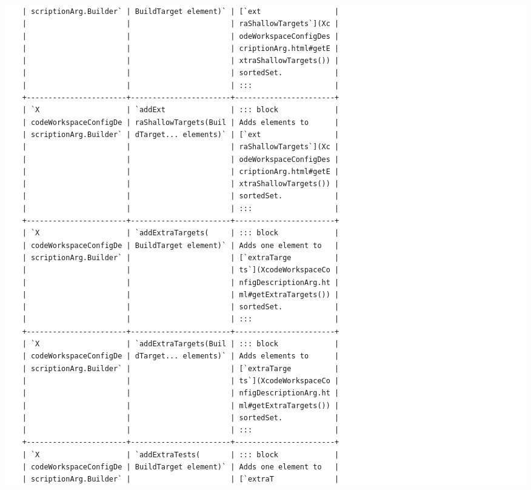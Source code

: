        | scriptionArg.Builder` | BuildTarget element)` | [`ext                 |
        |                       |                       | raShallowTargets`](Xc |
        |                       |                       | odeWorkspaceConfigDes |
        |                       |                       | criptionArg.html#getE |
        |                       |                       | xtraShallowTargets()) |
        |                       |                       | sortedSet.            |
        |                       |                       | :::                   |
        +-----------------------+-----------------------+-----------------------+
        | `X                    | `addExt               | ::: block             |
        | codeWorkspaceConfigDe | raShallowTargets​(Buil | Adds elements to      |
        | scriptionArg.Builder` | dTarget... elements)` | [`ext                 |
        |                       |                       | raShallowTargets`](Xc |
        |                       |                       | odeWorkspaceConfigDes |
        |                       |                       | criptionArg.html#getE |
        |                       |                       | xtraShallowTargets()) |
        |                       |                       | sortedSet.            |
        |                       |                       | :::                   |
        +-----------------------+-----------------------+-----------------------+
        | `X                    | `addExtraTargets​(     | ::: block             |
        | codeWorkspaceConfigDe | BuildTarget element)` | Adds one element to   |
        | scriptionArg.Builder` |                       | [`extraTarge          |
        |                       |                       | ts`](XcodeWorkspaceCo |
        |                       |                       | nfigDescriptionArg.ht |
        |                       |                       | ml#getExtraTargets()) |
        |                       |                       | sortedSet.            |
        |                       |                       | :::                   |
        +-----------------------+-----------------------+-----------------------+
        | `X                    | `addExtraTargets​(Buil | ::: block             |
        | codeWorkspaceConfigDe | dTarget... elements)` | Adds elements to      |
        | scriptionArg.Builder` |                       | [`extraTarge          |
        |                       |                       | ts`](XcodeWorkspaceCo |
        |                       |                       | nfigDescriptionArg.ht |
        |                       |                       | ml#getExtraTargets()) |
        |                       |                       | sortedSet.            |
        |                       |                       | :::                   |
        +-----------------------+-----------------------+-----------------------+
        | `X                    | `addExtraTests​(       | ::: block             |
        | codeWorkspaceConfigDe | BuildTarget element)` | Adds one element to   |
        | scriptionArg.Builder` |                       | [`extraT              |